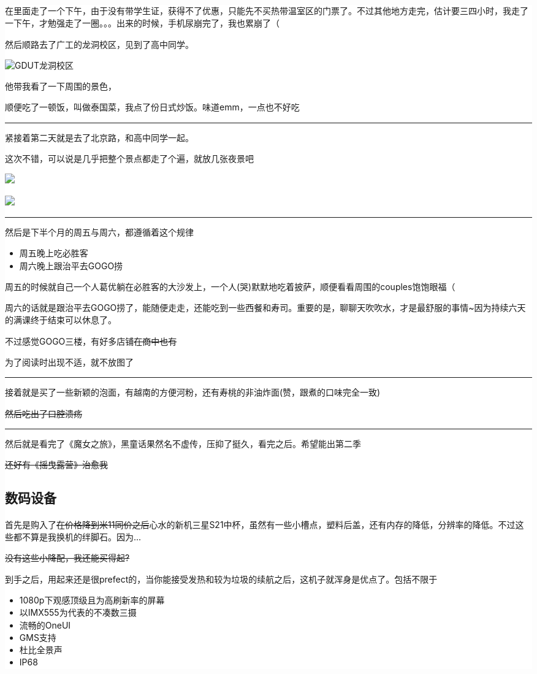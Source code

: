 在里面走了一个下午，由于没有带学生证，获得不了优惠，只能先不买热带温室区的门票了。不过其他地方走完，估计要三四小时，我走了一下午，才勉强走了一圈。。。出来的时候，手机尿崩完了，我也累崩了（

然后顺路去了广工的龙洞校区，见到了高中同学。

![GDUT龙洞校区](https://cdn.jsdelivr.net/gh/situ2001/assets/img/monthly_notes/2021-04/20210403_172123.jpg)

他带我看了一下周围的景色，

顺便吃了一顿饭，叫做泰国菜，我点了份日式炒饭。味道emm，一点也不好吃

---

紧接着第二天就是去了北京路，和高中同学一起。

这次不错，可以说是几乎把整个景点都走了个遍，就放几张夜景吧

![](https://cdn.jsdelivr.net/gh/situ2001/assets/img/monthly_notes/2021-04/20210404_181835.jpg)

![](https://cdn.jsdelivr.net/gh/situ2001/assets/img/monthly_notes/2021-04/20210404_202706.jpg)

---

然后是下半个月的周五与周六，都遵循着这个规律

- 周五晚上吃必胜客
- 周六晚上跟治平去GOGO捞

周五的时候就自己一个人葛优躺在必胜客的大沙发上，一个人(哭)默默地吃着披萨，顺便看看周围的couples饱饱眼福（

周六的话就是跟治平去GOGO捞了，能随便走走，还能吃到一些西餐和寿司。重要的是，聊聊天吹吹水，才是最舒服的事情~因为持续六天的满课终于结束可以休息了。

不过感觉GOGO三楼，有好多店铺~~在商中也有~~

为了阅读时出现不适，就不放图了

---

接着就是买了一些新颖的泡面，有越南的方便河粉，还有寿桃的非油炸面(赞，跟煮的口味完全一致)

~~然后吃出了口腔溃疡~~

---

然后就是看完了《魔女之旅》，黑童话果然名不虚传，压抑了挺久，看完之后。希望能出第二季

~~还好有《摇曳露营》治愈我~~

## 数码设备

首先是购入了~~在价格降到米11同价之后~~心水的新机三星S21中杯，虽然有一些小槽点，塑料后盖，还有内存的降低，分辨率的降低。不过这些都不算是我换机的绊脚石。因为...

~~没有这些小降配，我还能买得起?~~

到手之后，用起来还是很prefect的，当你能接受发热和较为垃圾的续航之后，这机子就浑身是优点了。包括不限于

- 1080p下观感顶级且为高刷新率的屏幕
- 以IMX555为代表的不凑数三摄
- 流畅的OneUI
- GMS支持
- 杜比全景声
- IP68
